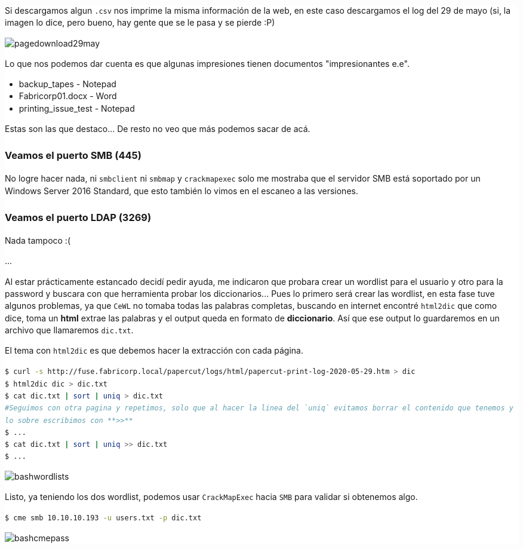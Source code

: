 Si descargamos algun `.csv` nos imprime la misma información de la web, en este caso descargamos el log del 29 de mayo (si, la imagen lo dice, pero bueno, hay gente que se le pasa y se pierde :P)

![pagedownload29may](https://raw.githubusercontent.com/lanzt/blog/main/assets/images/HTB/fuse/pagedownload29may.png)

Lo que nos podemos dar cuenta es que algunas impresiones tienen documentos "impresionantes e.e".

* backup_tapes - Notepad
* Fabricorp01.docx - Word
* printing_issue_test - Notepad

Estas son las que destaco... De resto no veo que más podemos sacar de acá.

### Veamos el puerto SMB (445)

No logre hacer nada, ni `smbclient` ni `smbmap` y `crackmapexec` solo me mostraba que el servidor SMB está soportado por un Windows Server 2016 Standard, que esto también lo vimos en el escaneo a las versiones.

### Veamos el puerto LDAP (3269)

Nada tampoco :(

...

Al estar prácticamente estancado decidí pedir ayuda, me indicaron que probara crear un wordlist para el usuario y otro para la password y buscara con que herramienta probar los diccionarios... Pues lo primero será crear las wordlist, en esta fase tuve algunos problemas, ya que `CeWL` no tomaba todas las palabras completas, buscando en internet encontré `html2dic` que como dice, toma un **html** extrae las palabras y el output queda en formato de **diccionario**. Así que ese output lo guardaremos en un archivo que llamaremos `dic.txt`.

El tema con `html2dic` es que debemos hacer la extracción con cada página.

```bash
$ curl -s http://fuse.fabricorp.local/papercut/logs/html/papercut-print-log-2020-05-29.htm > dic
$ html2dic dic > dic.txt
$ cat dic.txt | sort | uniq > dic.txt
#Seguimos con otra pagina y repetimos, solo que al hacer la linea del `uniq` evitamos borrar el contenido que tenemos y lo sobre escribimos con **>>**
$ ...
$ cat dic.txt | sort | uniq >> dic.txt
$ ...
```

![bashwordlists](https://raw.githubusercontent.com/lanzt/blog/main/assets/images/HTB/fuse/bashwordlists.png)

Listo, ya teniendo los dos wordlist, podemos usar `CrackMapExec` hacia `SMB` para validar si obtenemos algo.

```bash
$ cme smb 10.10.10.193 -u users.txt -p dic.txt
```

![bashcmepass](https://raw.githubusercontent.com/lanzt/blog/main/assets/images/HTB/fuse/bashcmepass.png)
